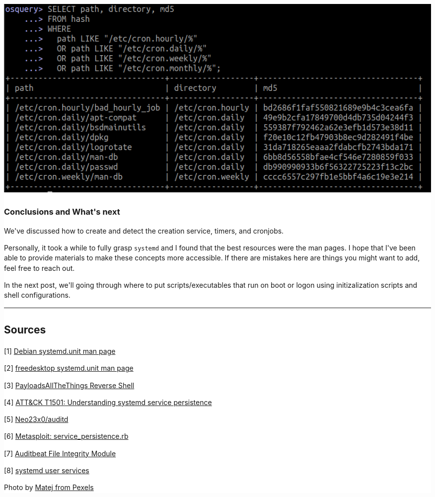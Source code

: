 ![](/assets/posts/20220130/7-crontab-2.png)


### Conclusions and What's next

We've discussed how to create and detect the creation service, timers, and cronjobs. 

Personally, it took a while to fully grasp `systemd` and I found that the best resources were the man pages. I hope that I've been able to provide materials to make these concepts more accessible. If there are mistakes here are things you might want to add, feel free to reach out.

In the next post, we'll going through where to put scripts/executables that run on boot or logon using initizalization scripts and shell configurations.

----

## Sources

\[1\] [Debian systemd.unit man page](https://manpages.debian.org/bullseye/systemd/systemd.unit.5.en.html)

\[2\] [freedesktop systemd.unit man page](https://www.freedesktop.org/software/systemd/man/systemd.unit.html)

\[3\] [PayloadsAllTheThings Reverse Shell](https://github.com/swisskyrepo/PayloadsAllTheThings/blob/master/Methodology%20and%20Resources/Reverse%20Shell%20Cheatsheet.md#bash-tcp)

\[4\] [ATT&CK T1501: Understanding systemd service persistence](https://redcanary.com/blog/attck-t1501-understanding-systemd-service-persistence/)

\[5\] [Neo23x0/auditd](https://github.com/Neo23x0/auditd/blob/master/audit.rules)

\[6\] [Metasploit: service_persistence.rb](https://github.com/rapid7/metasploit-framework/blob/master/modules/exploits/linux/local/service_persistence.rb)

\[7\] [Auditbeat File Integrity Module](https://www.elastic.co/guide/en/beats/auditbeat/6.8/auditbeat-module-file_integrity.html)

\[8\] [systemd user services](https://www.unixsysadmin.com/systemd-user-services/)

Photo by [Matej from Pexels](https://www.pexels.com/photo/analog-wall-clock-with-bells-800427/)